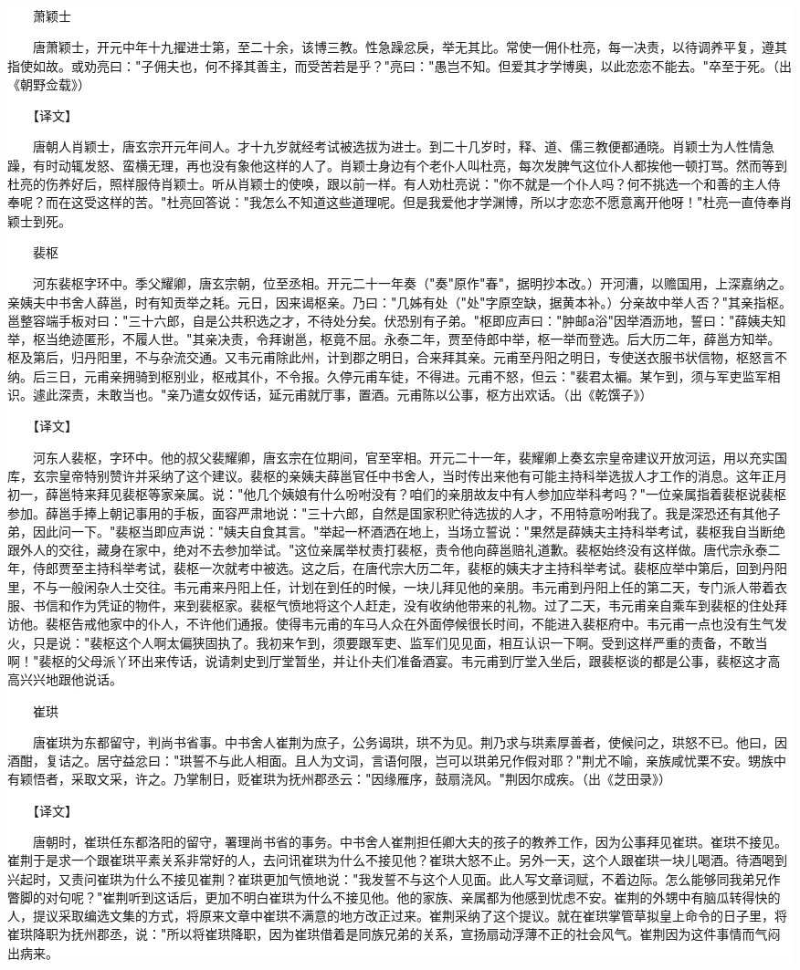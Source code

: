  

　　萧颖士　　

 

　　唐萧颖士，开元中年十九擢进士第，至二十余，该博三教。性急躁忿戾，举无其比。常使一佣仆杜亮，每一决责，以待调养平复，遵其指使如故。或劝亮曰："子佣夫也，何不择其善主，而受苦若是乎？"亮曰："愚岂不知。但爱其才学博奥，以此恋恋不能去。"卒至于死。（出《朝野佥载》）

 

　　【译文】

 

　　唐朝人肖颖士，唐玄宗开元年间人。才十九岁就经考试被选拔为进士。到二十几岁时，释、道、儒三教便都通晓。肖颖士为人性情急躁，有时动辄发怒、蛮横无理，再也没有象他这样的人了。肖颖士身边有个老仆人叫杜亮，每次发脾气这位仆人都挨他一顿打骂。然而等到杜亮的伤养好后，照样服侍肖颖士。听从肖颖士的使唤，跟以前一样。有人劝杜亮说："你不就是一个仆人吗？何不挑选一个和善的主人侍奉呢？而在这受这样的苦。"杜亮回答说："我怎么不知道这些道理呢。但是我爱他才学渊博，所以才恋恋不愿意离开他呀！"杜亮一直侍奉肖颖士到死。

 

　　裴枢　　

 

　　河东裴枢字环中。季父耀卿，唐玄宗朝，位至丞相。开元二十一年奏（"奏"原作"春"，据明抄本改。）开河漕，以赡国用，上深嘉纳之。亲姨夫中书舍人薛邕，时有知贡举之耗。元日，因来谒枢亲。乃曰："几姊有处（"处"字原空缺，据黄本补。）分亲故中举人否？"其亲指枢。邕整容端手板对曰："三十六郎，自是公共积选之才，不待处分矣。伏恐别有子弟。"枢即应声曰："肿邮а浴"因举酒沥地，誓曰："薛姨夫知举，枢当绝迹匿形，不履人世。"其亲决责，令拜谢邕，枢竟不屈。永泰二年，贾至侍郎中举，枢一举而登选。后大历二年，薛邕方知举。枢及第后，归丹阳里，不与杂流交通。又韦元甫除此州，计到郡之明日，合来拜其亲。元甫至丹阳之明日，专使送衣服书状信物，枢怒言不纳。后三日，元甫亲拥骑到枢别业，枢戒其仆，不令报。久停元甫车徒，不得进。元甫不怒，但云："裴君太褊。某乍到，须与军吏监军相识。遽此深责，未敢当也。"亲乃遣女奴传话，延元甫就厅事，置酒。元甫陈以公事，枢方出欢话。（出《乾馔子》）

 

　　【译文】

 

　　河东人裴枢，字环中。他的叔父裴耀卿，唐玄宗在位期间，官至宰相。开元二十一年，裴耀卿上奏玄宗皇帝建议开放河运，用以充实国库，玄宗皇帝特别赞许并采纳了这个建议。裴枢的亲姨夫薛邕官任中书舍人，当时传出来他有可能主持科举选拔人才工作的消息。这年正月初一，薛邕特来拜见裴枢等家亲属。说："他几个姨娘有什么吩咐没有？咱们的亲朋故友中有人参加应举科考吗？"一位亲属指着裴枢说裴枢参加。薛邕手捧上朝记事用的手板，面容严肃地说："三十六郎，自然是国家积贮待选拔的人才，不用特意吩咐我了。我是深恐还有其他子弟，因此问一下。"裴枢当即应声说："姨夫自食其言。"举起一杯酒洒在地上，当场立誓说："果然是薛姨夫主持科举考试，裴枢我自当断绝跟外人的交往，藏身在家中，绝对不去参加举试。"这位亲属举杖责打裴枢，责令他向薛邕赔礼道歉。裴枢始终没有这样做。唐代宗永泰二年，侍郎贾至主持科举考试，裴枢一次就考中被选。这之后，在唐代宗大历二年，裴枢的姨夫才主持科举考试。裴枢应举中第后，回到丹阳里，不与一般闲杂人士交往。韦元甫来丹阳上任，计划在到任的时候，一块儿拜见他的亲朋。韦元甫到丹阳上任的第二天，专门派人带着衣服、书信和作为凭证的物件，来到裴枢家。裴枢气愤地将这个人赶走，没有收纳他带来的礼物。过了二天，韦元甫亲自乘车到裴枢的住处拜访他。裴枢告戒他家中的仆人，不许他们通报。使得韦元甫的车马人众在外面停候很长时间，不能进入裴枢府中。韦元甫一点也没有生气发火，只是说："裴枢这个人啊太偏狭固执了。我初来乍到，须要跟军吏、监军们见见面，相互认识一下啊。受到这样严重的责备，不敢当啊！"裴枢的父母派丫环出来传话，说请刺史到厅堂暂坐，并让仆夫们准备酒宴。韦元甫到厅堂入坐后，跟裴枢谈的都是公事，裴枢这才高高兴兴地跟他说话。

 

　　崔珙　　

 

　　唐崔珙为东都留守，判尚书省事。中书舍人崔荆为庶子，公务谒珙，珙不为见。荆乃求与珙素厚善者，使候问之，珙怒不已。他曰，因酒酣，复诘之。居守益忿曰："珙誓不与此人相面。且人为文词，言语何限，岂可以珙弟兄作假对耶？"荆尤不喻，亲族咸忧栗不安。甥族中有颖悟者，采取文采，许之。乃掌制日，贬崔珙为抚州郡丞云："因缘雁序，鼓扇浇风。"荆因尔成疾。（出《芝田录》）

 

　　【译文】

 

　　唐朝时，崔珙任东都洛阳的留守，署理尚书省的事务。中书舍人崔荆担任卿大夫的孩子的教养工作，因为公事拜见崔珙。崔珙不接见。崔荆于是求一个跟崔珙平素关系非常好的人，去问讯崔珙为什么不接见他？崔珙大怒不止。另外一天，这个人跟崔珙一块儿喝酒。待酒喝到兴起时，又责问崔珙为什么不接见崔荆？崔珙更加气愤地说："我发誓不与这个人见面。此人写文章词赋，不着边际。怎么能够同我弟兄作瞥脚的对句呢？"崔荆听到这话后，更加不明白崔珙为什么不接见他。他的家族、亲属都为他感到忧虑不安。崔荆的外甥中有脑瓜转得快的人，提议采取编选文集的方式，将原来文章中崔珙不满意的地方改正过来。崔荆采纳了这个提议。就在崔珙掌管草拟皇上命令的日子里，将崔珙降职为抚州郡丞，说："所以将崔珙降职，因为崔珙借着是同族兄弟的关系，宣扬扇动浮薄不正的社会风气。崔荆因为这件事情而气闷出病来。

 
